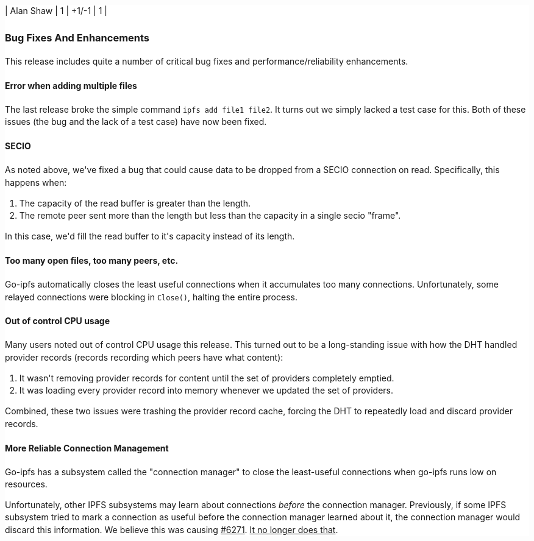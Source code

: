 | Alan Shaw                  | 1       | +1/-1       | 1             |

### Bug Fixes And Enhancements

This release includes quite a number of critical bug fixes and
performance/reliability enhancements.

#### Error when adding multiple files

The last release broke the simple command `ipfs add file1 file2`. It turns out
we simply lacked a test case for this. Both of these issues (the bug and the
lack of a test case) have now been fixed.

#### SECIO

As noted above, we've fixed a bug that could cause data to be dropped from a
SECIO connection on read. Specifically, this happens when:

1. The capacity of the read buffer is greater than the length.
2. The remote peer sent more than the length but less than the capacity in a
   single secio "frame".

In this case, we'd fill the read buffer to it's capacity instead of its length.

#### Too many open files, too many peers, etc.

Go-ipfs automatically closes the least useful connections when it accumulates
too many connections. Unfortunately, some relayed connections were blocking in
`Close()`, halting the entire process.

#### Out of control CPU usage

Many users noted out of control CPU usage this release. This turned out to be a
long-standing issue with how the DHT handled provider records (records recording
which peers have what content):

1. It wasn't removing provider records for content until the set of providers
   completely emptied.
2. It was loading every provider record into memory whenever we updated the set
   of providers.

Combined, these two issues were trashing the provider record cache, forcing the
DHT to repeatedly load and discard provider records.

#### More Reliable Connection Management

Go-ipfs has a subsystem called the "connection manager" to close the
least-useful connections when go-ipfs runs low on resources.

Unfortunately, other IPFS subsystems may learn about connections _before_ the
connection manager. Previously, if some IPFS subsystem tried to mark a
connection as useful before the connection manager learned about it, the
connection manager would discard this information. We believe this was causing
[#6271](https://github.com/ipfs/go-ipfs/issues/6271). [It no longer does
that](https://github.com/libp2p/go-libp2p-connmgr/pull/39).
